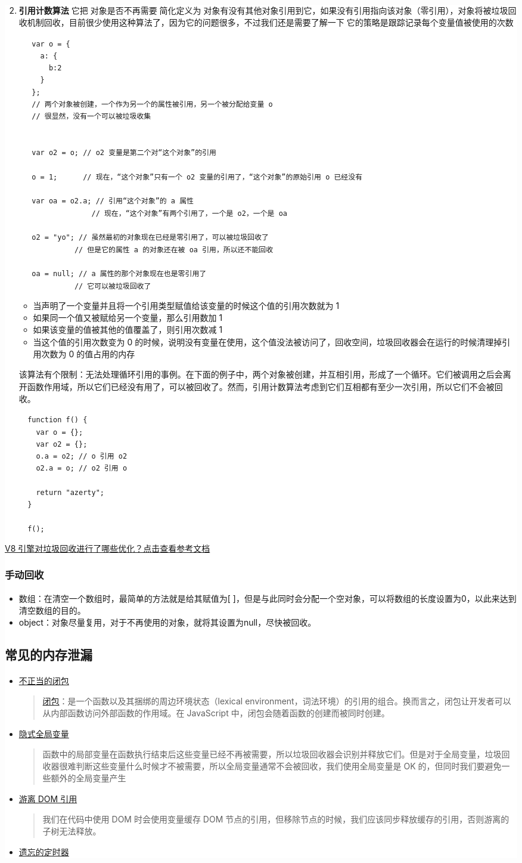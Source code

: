 2. **引用计数算法**
   它把 对象是否不再需要 简化定义为 对象有没有其他对象引用到它，如果没有引用指向该对象（零引用），对象将被垃圾回收机制回收，目前很少使用这种算法了，因为它的问题很多，不过我们还是需要了解一下
   它的策略是跟踪记录每个变量值被使用的次数
   ```
      var o = {
        a: {
          b:2
        }
      };
      // 两个对象被创建，一个作为另一个的属性被引用，另一个被分配给变量 o
      // 很显然，没有一个可以被垃圾收集


      var o2 = o; // o2 变量是第二个对“这个对象”的引用

      o = 1;      // 现在，“这个对象”只有一个 o2 变量的引用了，“这个对象”的原始引用 o 已经没有

      var oa = o2.a; // 引用“这个对象”的 a 属性
                    // 现在，“这个对象”有两个引用了，一个是 o2，一个是 oa

      o2 = "yo"; // 虽然最初的对象现在已经是零引用了，可以被垃圾回收了
                // 但是它的属性 a 的对象还在被 oa 引用，所以还不能回收

      oa = null; // a 属性的那个对象现在也是零引用了
                // 它可以被垃圾回收了

    ```
   - 当声明了一个变量并且将一个引用类型赋值给该变量的时候这个值的引用次数就为 1
   - 如果同一个值又被赋给另一个变量，那么引用数加 1
   - 如果该变量的值被其他的值覆盖了，则引用次数减 1
   - 当这个值的引用次数变为 0 的时候，说明没有变量在使用，这个值没法被访问了，回收空间，垃圾回收器会在运行的时候清理掉引用次数为 0 的值占用的内存
  
   该算法有个限制：无法处理循环引用的事例。在下面的例子中，两个对象被创建，并互相引用，形成了一个循环。它们被调用之后会离开函数作用域，所以它们已经没有用了，可以被回收了。然而，引用计数算法考虑到它们互相都有至少一次引用，所以它们不会被回收。
    ```
      function f() {
        var o = {};
        var o2 = {};
        o.a = o2; // o 引用 o2
        o2.a = o; // o2 引用 o

        return "azerty";
      }

      f();

    ```
[V8 引擎对垃圾回收进行了哪些优化？点击查看参考文档](https://juejin.cn/post/6981588276356317214)

### 手动回收
- 数组：在清空一个数组时，最简单的方法就是给其赋值为[ ]，但是与此同时会分配一个空对象，可以将数组的长度设置为0，以此来达到清空数组的目的。
- object：对象尽量复用，对于不再使用的对象，就将其设置为null，尽快被回收。

## 常见的内存泄漏
- [不正当的闭包](./closure.html)
  > [闭包](https://blog.csdn.net/m0_49662897/article/details/127628629)：是一个函数以及其捆绑的周边环境状态（lexical environment，词法环境）的引用的组合。换而言之，闭包让开发者可以从内部函数访问外部函数的作用域。在 JavaScript 中，闭包会随着函数的创建而被同时创建。
- [隐式全局变量](./global-variable.html)
  > 函数中的局部变量在函数执行结束后这些变量已经不再被需要，所以垃圾回收器会识别并释放它们。但是对于全局变量，垃圾回收器很难判断这些变量什么时候才不被需要，所以全局变量通常不会被回收，我们使用全局变量是 OK 的，但同时我们要避免一些额外的全局变量产生
- [游离 DOM 引用](./dom.html)
  > 我们在代码中使用 DOM 时会使用变量缓存 DOM 节点的引用，但移除节点的时候，我们应该同步释放缓存的引用，否则游离的子树无法释放。
- [遗忘的定时器](./timer.html)
   ```